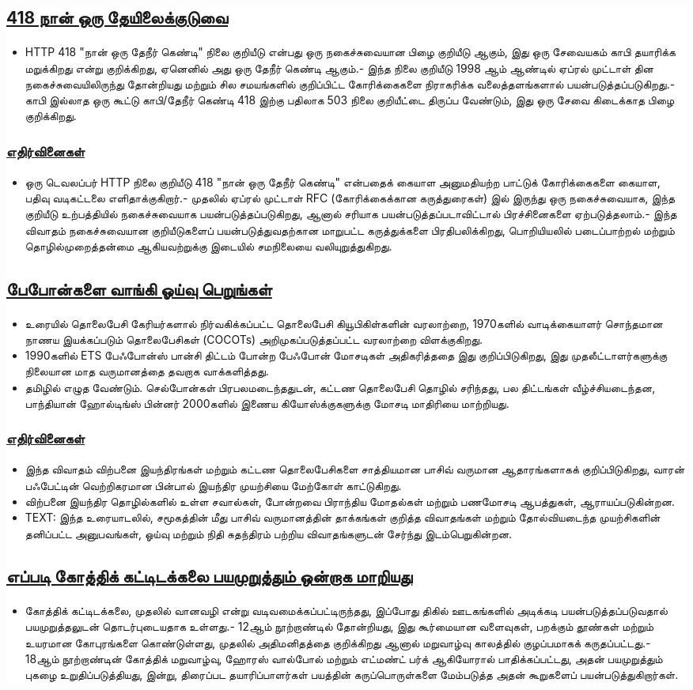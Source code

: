 ## [418 நான் ஒரு தேயிலைக்குடுவை](https://developer.mozilla.org/en-US/docs/Web/HTTP/Status/418)

- HTTP 418 "நான் ஒரு தேநீர் கெண்டி" நிலை குறியீடு என்பது ஒரு நகைச்சுவையான பிழை குறியீடு ஆகும், இது ஒரு சேவையகம் காபி தயாரிக்க மறுக்கிறது என்று குறிக்கிறது, ஏனெனில் அது ஒரு தேநீர் கெண்டி ஆகும்.- இந்த நிலை குறியீடு 1998 ஆம் ஆண்டில் ஏப்ரல் முட்டாள் தின நகைச்சுவையிலிருந்து தோன்றியது மற்றும் சில சமயங்களில் குறிப்பிட்ட கோரிக்கைகளை நிராகரிக்க வலைத்தளங்களால் பயன்படுத்தப்படுகிறது.- காபி இல்லாத ஒரு கூட்டு காபி/தேநீர் கெண்டி 418 இற்கு பதிலாக 503 நிலை குறியீட்டை திருப்ப வேண்டும், இது ஒரு சேவை கிடைக்காத பிழை குறிக்கிறது.

### [எதிர்வினைகள்](https://news.ycombinator.com/item?id=41967897)

- ஒரு டெவலப்பர் HTTP நிலை குறியீடு 418 "நான் ஒரு தேநீர் கெண்டி" என்பதைக் கையாள அனுமதியற்ற பாட்டுக் கோரிக்கைகளை கையாள, பதிவு வடிகட்டலை எளிதாக்குகிறார்.- முதலில் ஏப்ரல் முட்டாள் RFC (கோரிக்கைக்கான கருத்துரைகள்) இல் இருந்து ஒரு நகைச்சுவையாக, இந்த குறியீடு உற்பத்தியில் நகைச்சுவையாக பயன்படுத்தப்படுகிறது, ஆனால் சரியாக பயன்படுத்தப்படாவிட்டால் பிரச்சினைகளை ஏற்படுத்தலாம்.- இந்த விவாதம் நகைச்சுவையான குறியீடுகளைப் பயன்படுத்துவதற்கான மாறுபட்ட கருத்துக்களை பிரதிபலிக்கிறது, பொறியியலில் படைப்பாற்றல் மற்றும் தொழில்முறைத்தன்மை ஆகியவற்றுக்கு இடையில் சமநிலையை வலியுறுத்துகிறது.

## [பேபோன்களை வாங்கி ஓய்வு பெறுங்கள்](https://computer.rip/2024-10-26-buy-payphones-and-retire.html)

- உரையில் தொலைபேசி கேரியர்களால் நிர்வகிக்கப்பட்ட தொலைபேசி கியூபிகிள்களின் வரலாற்றை, 1970களில் வாடிக்கையாளர் சொந்தமான நாணய இயக்கப்படும் தொலைபேசிகள் (COCOTs) அறிமுகப்படுத்தப்பட்ட வரலாற்றை விளக்குகிறது.
- 1990களில் ETS பேஃபோன்ஸ் பான்சி திட்டம் போன்ற பேஃபோன் மோசடிகள் அதிகரித்ததை இது குறிப்பிடுகிறது, இது முதலீட்டாளர்களுக்கு நிலையான மாத வருமானத்தை தவறாக வாக்களித்தது.
- தமிழில் எழுத வேண்டும். செல்போன்கள் பிரபலமடைந்ததுடன், கட்டண தொலைபேசி தொழில் சரிந்தது, பல திட்டங்கள் வீழ்ச்சியடைந்தன, பாந்தியான் ஹோல்டிங்ஸ் பின்னர் 2000களில் இணைய கியோஸ்க்குகளுக்கு மோசடி மாதிரியை மாற்றியது.

### [எதிர்வினைகள்](https://news.ycombinator.com/item?id=41973065)

- இந்த விவாதம் விற்பனை இயந்திரங்கள் மற்றும் கட்டண தொலைபேசிகளை சாத்தியமான பாசிவ் வருமான ஆதாரங்களாகக் குறிப்பிடுகிறது, வாரன் பஃபேட்டின் வெற்றிகரமான பின்பால் இயந்திர முயற்சியை மேற்கோள் காட்டுகிறது.
- விற்பனை இயந்திர தொழில்களில் உள்ள சவால்கள், போன்றவை பிராந்திய மோதல்கள் மற்றும் பணமோசடி ஆபத்துகள், ஆராயப்படுகின்றன.
- TEXT: இந்த உரையாடலில், சமூகத்தின் மீது பாசிவ் வருமானத்தின் தாக்கங்கள் குறித்த விவாதங்கள் மற்றும் தோல்வியடைந்த முயற்சிகளின் தனிப்பட்ட அனுபவங்கள், ஓய்வு மற்றும் நிதி சுதந்திரம் பற்றிய விவாதங்களுடன் சேர்ந்து இடம்பெறுகின்றன.

## [எப்படி கோத்திக் கட்டிடக்கலை பயமுறுத்தும் ஒன்றாக மாறியது](https://www.architecturaldigest.com/story/how-gothic-architecture-became-spooky)

- கோத்திக் கட்டிடக்கலை, முதலில் வானவழி என்று வடிவமைக்கப்பட்டிருந்தது, இப்போது திகில் ஊடகங்களில் அடிக்கடி பயன்படுத்தப்படுவதால் பயமுறுத்தலுடன் தொடர்புடையதாக உள்ளது.- 12ஆம் நூற்றாண்டில் தோன்றியது, இது கூர்மையான வளைவுகள், பறக்கும் தூண்கள் மற்றும் உயரமான கோபுரங்களை கொண்டுள்ளது, முதலில் அதிமனிதத்தை குறிக்கிறது ஆனால் மறுவாழ்வு காலத்தில் குழப்பமாகக் கருதப்பட்டது.- 18ஆம் நூற்றாண்டின் கோத்திக் மறுவாழ்வு, ஹோரஸ் வால்போல் மற்றும் எட்மண்ட் பர்க் ஆகியோரால் பாதிக்கப்பட்டது, அதன் பயமுறுத்தும் புகழை உறுதிப்படுத்தியது, இன்று, திரைப்பட தயாரிப்பாளர்கள் பயத்தின் கருப்பொருள்களை மேம்படுத்த அதன் கூறுகளைப் பயன்படுத்துகிறார்கள்.
